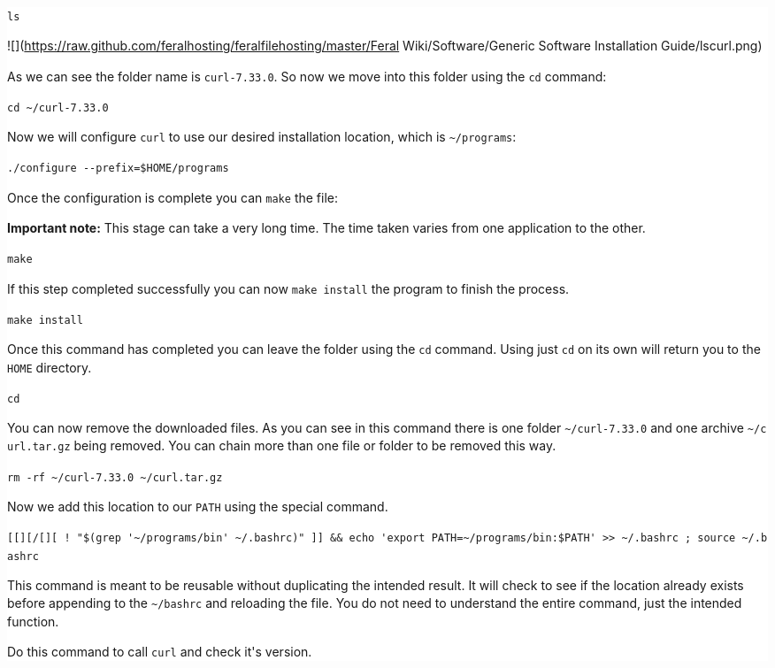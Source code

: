 ~~~
ls
~~~

![](https://raw.github.com/feralhosting/feralfilehosting/master/Feral Wiki/Software/Generic Software Installation Guide/lscurl.png)

As we can see the folder name is `curl-7.33.0`. So now we move into this folder using the `cd` command:

~~~
cd ~/curl-7.33.0
~~~

Now we will configure `curl` to use our desired installation location, which is `~/programs`:

~~~
./configure --prefix=$HOME/programs
~~~

Once the configuration is complete you can `make` the file:

**Important note:** This stage can take a very long time. The time taken varies from one application to the other.

~~~
make
~~~

If this step completed successfully you can now `make install` the program to finish the process.

~~~
make install 
~~~

Once this command has completed you can leave the folder using the `cd` command. Using just `cd` on its own will return you to the `HOME` directory.

~~~
cd
~~~

You can now remove the downloaded files. As you can see in this command there is one folder `~/curl-7.33.0` and one archive `~/curl.tar.gz` being removed. You can chain more than one file or folder to be removed this way.

~~~
rm -rf ~/curl-7.33.0 ~/curl.tar.gz
~~~

Now we add this location to our `PATH` using the special command.

~~~
[[][/[][ ! "$(grep '~/programs/bin' ~/.bashrc)" ]] && echo 'export PATH=~/programs/bin:$PATH' >> ~/.bashrc ; source ~/.bashrc
~~~

This command is meant to be reusable without duplicating the intended result. It will check to see if the location already exists before appending to the `~/bashrc` and reloading the file. You do not need to understand the entire command, just the intended function.

Do this command to call `curl` and check it's version.
